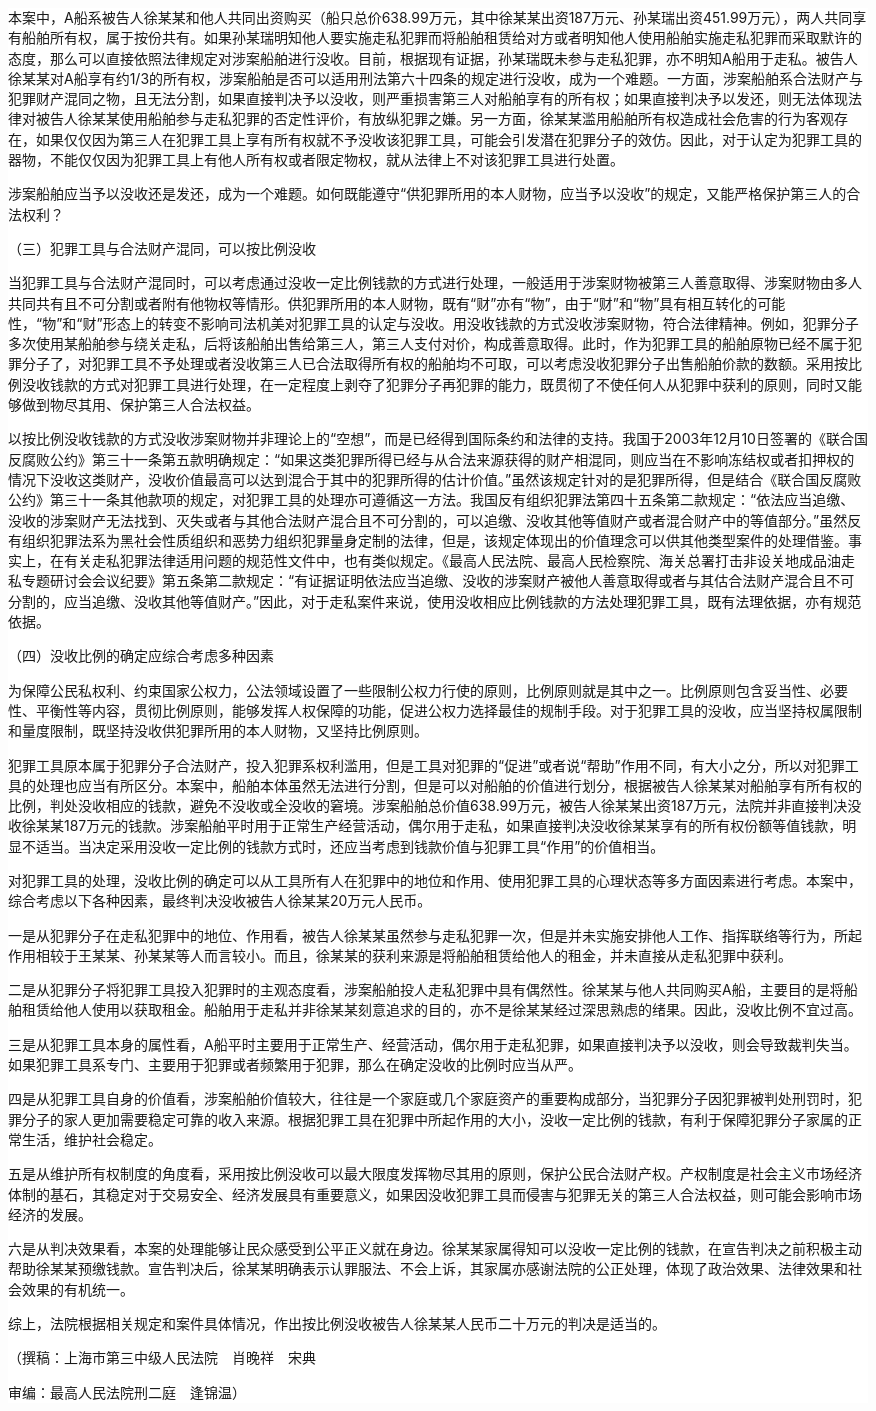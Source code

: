 本案中，A船系被告人徐某某和他人共同出资购买（船只总价638.99万元，其中徐某某出资187万元、孙某瑞出资451.99万元），两人共同享有船舶所有权，属于按份共有。如果孙某瑞明知他人要实施走私犯罪而将船舶租赁给对方或者明知他人使用船舶实施走私犯罪而采取默许的态度，那么可以直接依照法律规定对涉案船舶进行没收。目前，根据现有证据，孙某瑞既未参与走私犯罪，亦不明知A船用于走私。被告人徐某某对A船享有约1/3的所有权，涉案船舶是否可以适用刑法第六十四条的规定进行没收，成为一个难题。一方面，涉案船舶系合法财产与犯罪财产混同之物，且无法分割，如果直接判决予以没收，则严重损害第三人对船舶享有的所有权；如果直接判决予以发还，则无法体现法律对被告人徐某某使用船舶参与走私犯罪的否定性评价，有放纵犯罪之嫌。另一方面，徐某某滥用船舶所有权造成社会危害的行为客观存在，如果仅仅因为第三人在犯罪工具上享有所有权就不予没收该犯罪工具，可能会引发潜在犯罪分子的效仿。因此，对于认定为犯罪工具的器物，不能仅仅因为犯罪工具上有他人所有权或者限定物权，就从法律上不对该犯罪工具进行处置。

涉案船舶应当予以没收还是发还，成为一个难题。如何既能遵守“供犯罪所用的本人财物，应当予以没收”的规定，又能严格保护第三人的合法权利？

（三）犯罪工具与合法财产混同，可以按比例没收

当犯罪工具与合法财产混同时，可以考虑通过没收一定比例钱款的方式进行处理，一般适用于涉案财物被第三人善意取得、涉案财物由多人共同共有且不可分割或者附有他物权等情形。供犯罪所用的本人财物，既有“财”亦有“物”，由于“财”和“物”具有相互转化的可能性，“物”和“财”形态上的转变不影响司法机美对犯罪工具的认定与没收。用没收钱款的方式没收涉案财物，符合法律精神。例如，犯罪分子多次使用某船舶参与绕关走私，后将该船舶出售给第三人，第三人支付对价，构成善意取得。此时，作为犯罪工具的船舶原物已经不属于犯罪分子了，对犯罪工具不予处理或者没收第三人已合法取得所有权的船舶均不可取，可以考虑没收犯罪分子出售船舶价款的数额。采用按比例没收钱款的方式对犯罪工具进行处理，在一定程度上剥夺了犯罪分子再犯罪的能力，既贯彻了不使任何人从犯罪中获利的原则，同时又能够做到物尽其用、保护第三人合法权益。

以按比例没收钱款的方式没收涉案财物并非理论上的“空想”，而是已经得到国际条约和法律的支持。我国于2003年12月10日签署的《联合国反腐败公约》第三十一条第五款明确规定：“如果这类犯罪所得已经与从合法来源获得的财产相混同，则应当在不影响冻结权或者扣押权的情况下没收这类财产，没收价值最高可以达到混合于其中的犯罪所得的估计价值。”虽然该规定针对的是犯罪所得，但是结合《联合国反腐败公约》第三十一条其他款项的规定，对犯罪工具的处理亦可遵循这一方法。我国反有组织犯罪法第四十五条第二款规定：“依法应当追缴、没收的涉案财产无法找到、灭失或者与其他合法财产混合且不可分割的，可以追缴、没收其他等值财产或者混合财产中的等值部分。”虽然反有组织犯罪法系为黑社会性质组织和恶势力组织犯罪量身定制的法律，但是，该规定体现出的价值理念可以供其他类型案件的处理借鉴。事实上，在有关走私犯罪法律适用问题的规范性文件中，也有类似规定。《最高人民法院、最高人民检察院、海关总署打击非设关地成品油走私专题研讨会会议纪要》第五条第二款规定：“有证据证明依法应当追缴、没收的涉案财产被他人善意取得或者与其估合法财产混合且不可分割的，应当追缴、没收其他等值财产。”因此，对于走私案件来说，使用没收相应比例钱款的方法处理犯罪工具，既有法理依据，亦有规范依据。

（四）没收比例的确定应综合考虑多种因素

为保障公民私权利、约束国家公权力，公法领域设置了一些限制公权力行使的原则，比例原则就是其中之一。比例原则包含妥当性、必要性、平衡性等内容，贯彻比例原则，能够发挥人权保障的功能，促进公权力选择最佳的规制手段。对于犯罪工具的没收，应当坚持权属限制和量度限制，既坚持没收供犯罪所用的本人财物，又坚持比例原则。

犯罪工具原本属于犯罪分子合法财产，投入犯罪系权利滥用，但是工具对犯罪的“促进”或者说“帮助”作用不同，有大小之分，所以对犯罪工具的处理也应当有所区分。本案中，船舶本体虽然无法进行分割，但是可以对船舶的价值进行划分，根据被告人徐某某对船舶享有所有权的比例，判处没收相应的钱款，避免不没收或全没收的窘境。涉案船舶总价值638.99万元，被告人徐某某出资187万元，法院并非直接判决没收徐某某187万元的钱款。涉案船舶平时用于正常生产经营活动，偶尔用于走私，如果直接判决没收徐某某享有的所有权份额等值钱款，明显不适当。当决定采用没收一定比例的钱款方式时，还应当考虑到钱款价值与犯罪工具“作用”的价值相当。

对犯罪工具的处理，没收比例的确定可以从工具所有人在犯罪中的地位和作用、使用犯罪工具的心理状态等多方面因素进行考虑。本案中，综合考虑以下各种因素，最终判决没收被告人徐某某20万元人民币。

一是从犯罪分子在走私犯罪中的地位、作用看，被告人徐某某虽然参与走私犯罪一次，但是并未实施安排他人工作、指挥联络等行为，所起作用相较于王某某、孙某某等人而言较小。而且，徐某某的获利来源是将船舶租赁给他人的租金，并未直接从走私犯罪中获利。

二是从犯罪分子将犯罪工具投入犯罪时的主观态度看，涉案船舶投人走私犯罪中具有偶然性。徐某某与他人共同购买A船，主要目的是将船舶租赁给他人使用以获取租金。船舶用于走私并非徐某某刻意追求的目的，亦不是徐某某经过深思熟虑的绪果。因此，没收比例不宜过高。

三是从犯罪工具本身的属性看，A船平时主要用于正常生产、经营活动，偶尔用于走私犯罪，如果直接判决予以没收，则会导致裁判失当。如果犯罪工具系专门、主要用于犯罪或者频繁用于犯罪，那么在确定没收的比例时应当从严。

四是从犯罪工具自身的价值看，涉案船舶价值较大，往往是一个家庭或几个家庭资产的重要构成部分，当犯罪分子因犯罪被判处刑罚时，犯罪分子的家人更加需要稳定可靠的收入来源。根据犯罪工具在犯罪中所起作用的大小，没收一定比例的钱款，有利于保障犯罪分子家属的正常生活，维护社会稳定。

五是从维护所有权制度的角度看，采用按比例没收可以最大限度发挥物尽其用的原则，保护公民合法财产权。产权制度是社会主义市场经济体制的基石，其稳定对于交易安全、经济发展具有重要意义，如果因没收犯罪工具而侵害与犯罪无关的第三人合法权益，则可能会影响市场经济的发展。

六是从判决效果看，本案的处理能够让民众感受到公平正义就在身边。徐某某家属得知可以没收一定比例的钱款，在宣告判决之前积极主动帮助徐某某预缴钱款。宣告判决后，徐某某明确表示认罪服法、不会上诉，其家属亦感谢法院的公正处理，体现了政治效果、法律效果和社会效果的有机统一。

综上，法院根据相关规定和案件具体情况，作出按比例没收被告人徐某某人民币二十万元的判决是适当的。

（撰稿：上海市第三中级人民法院　肖晚祥　宋典

审编：最高人民法院刑二庭　逢锦温）